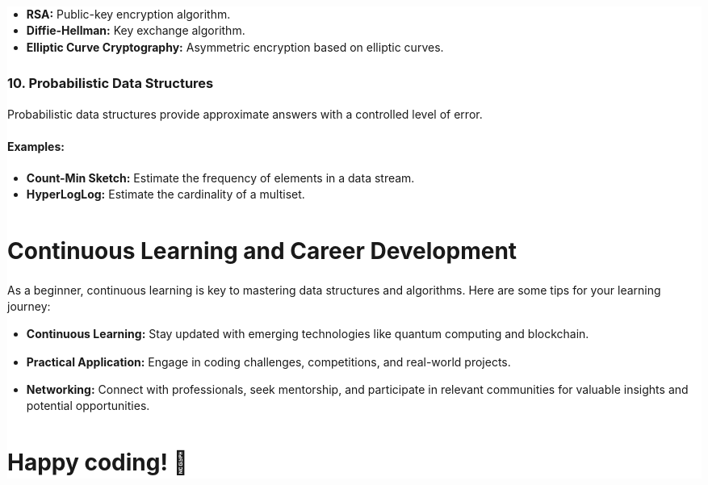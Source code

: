 - **RSA:** Public-key encryption algorithm.
- **Diffie-Hellman:** Key exchange algorithm.
- **Elliptic Curve Cryptography:** Asymmetric encryption based on elliptic curves.

### 10. Probabilistic Data Structures

Probabilistic data structures provide approximate answers with a controlled level of error.

#### Examples:

- **Count-Min Sketch:** Estimate the frequency of elements in a data stream.
- **HyperLogLog:** Estimate the cardinality of a multiset.

# Continuous Learning and Career Development

As a beginner, continuous learning is key to mastering data structures and algorithms. Here are some tips for your learning journey:

- **Continuous Learning:** Stay updated with emerging technologies like quantum computing and blockchain.

- **Practical Application:** Engage in coding challenges, competitions, and real-world projects.

- **Networking:** Connect with professionals, seek mentorship, and participate in relevant communities for valuable insights and potential opportunities.

#  Happy coding! 🚀
